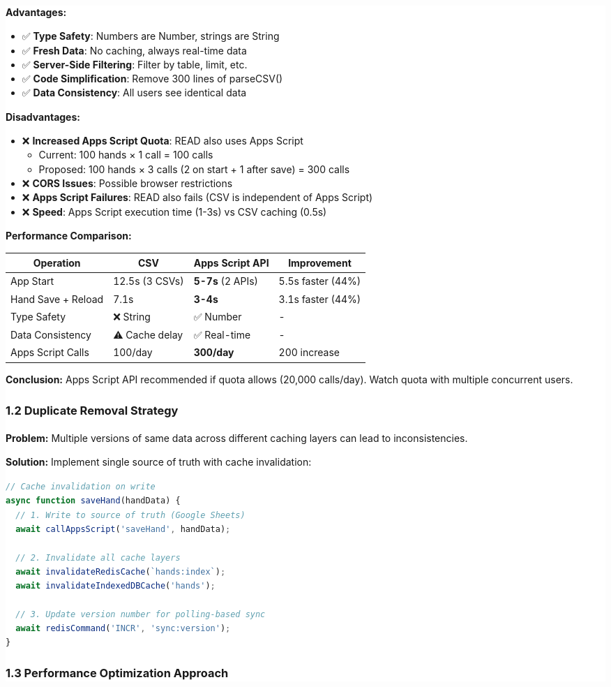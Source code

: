 **Advantages:**
- ✅ **Type Safety**: Numbers are Number, strings are String
- ✅ **Fresh Data**: No caching, always real-time data
- ✅ **Server-Side Filtering**: Filter by table, limit, etc.
- ✅ **Code Simplification**: Remove 300 lines of parseCSV()
- ✅ **Data Consistency**: All users see identical data

**Disadvantages:**
- ❌ **Increased Apps Script Quota**: READ also uses Apps Script
  - Current: 100 hands × 1 call = 100 calls
  - Proposed: 100 hands × 3 calls (2 on start + 1 after save) = 300 calls
- ❌ **CORS Issues**: Possible browser restrictions
- ❌ **Apps Script Failures**: READ also fails (CSV is independent of Apps Script)
- ❌ **Speed**: Apps Script execution time (1-3s) vs CSV caching (0.5s)

**Performance Comparison:**

| Operation | CSV | Apps Script API | Improvement |
|-----------|-----|-----------------|-------------|
| App Start | 12.5s (3 CSVs) | **5-7s** (2 APIs) | 5.5s faster (44%) |
| Hand Save + Reload | 7.1s | **3-4s** | 3.1s faster (44%) |
| Type Safety | ❌ String | ✅ Number | - |
| Data Consistency | ⚠️ Cache delay | ✅ Real-time | - |
| Apps Script Calls | 100/day | **300/day** | 200 increase |

**Conclusion:** Apps Script API recommended if quota allows (20,000 calls/day). Watch quota with multiple concurrent users.

### 1.2 Duplicate Removal Strategy

**Problem:** Multiple versions of same data across different caching layers can lead to inconsistencies.

**Solution:** Implement single source of truth with cache invalidation:

```javascript
// Cache invalidation on write
async function saveHand(handData) {
  // 1. Write to source of truth (Google Sheets)
  await callAppsScript('saveHand', handData);

  // 2. Invalidate all cache layers
  await invalidateRedisCache(`hands:index`);
  await invalidateIndexedDBCache('hands');

  // 3. Update version number for polling-based sync
  await redisCommand('INCR', 'sync:version');
}
```

### 1.3 Performance Optimization Approach
